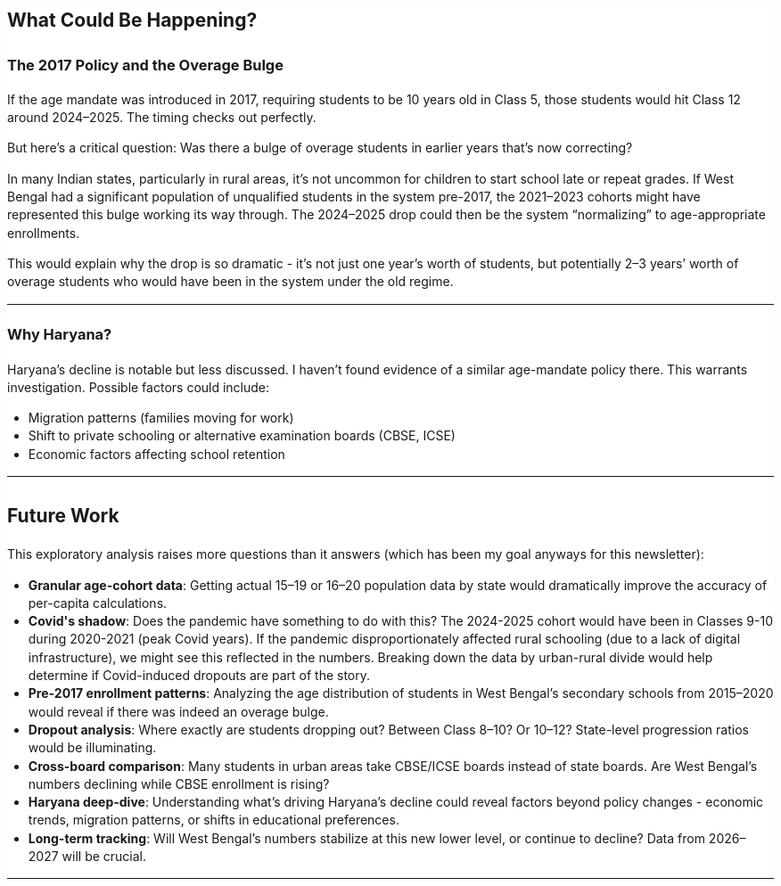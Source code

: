 
## What Could Be Happening?

### The 2017 Policy and the Overage Bulge

If the age mandate was introduced in 2017, requiring students to be 10 years old in Class 5, those students would hit Class 12 around 2024–2025. The timing checks out perfectly.  

But here’s a critical question: Was there a bulge of overage students in earlier years that’s now correcting?  

In many Indian states, particularly in rural areas, it’s not uncommon for children to start school late or repeat grades. If West Bengal had a significant population of unqualified students in the system pre-2017, the 2021–2023 cohorts might have represented this bulge working its way through. The 2024–2025 drop could then be the system “normalizing” to age-appropriate enrollments.  

This would explain why the drop is so dramatic - it’s not just one year’s worth of students, but potentially 2–3 years’ worth of overage students who would have been in the system under the old regime.  

---

### Why Haryana?

Haryana’s decline is notable but less discussed. I haven’t found evidence of a similar age-mandate policy there. This warrants investigation. Possible factors could include:  

- Migration patterns (families moving for work)  
- Shift to private schooling or alternative examination boards (CBSE, ICSE)  
- Economic factors affecting school retention  

---

## Future Work

This exploratory analysis raises more questions than it answers (which has been my goal anyways for this newsletter):  

- **Granular age-cohort data**: Getting actual 15–19 or 16–20 population data by state would dramatically improve the accuracy of per-capita calculations.
- **Covid's shadow**: Does the pandemic have something to do with this? The 2024-2025 cohort would have been in Classes 9-10 during 2020-2021 (peak Covid years). If the pandemic disproportionately affected rural schooling (due to a lack of digital infrastructure), we might see this reflected in the numbers. Breaking down the data by urban-rural divide would help determine if Covid-induced dropouts are part of the story.
- **Pre-2017 enrollment patterns**: Analyzing the age distribution of students in West Bengal’s secondary schools from 2015–2020 would reveal if there was indeed an overage bulge.  
- **Dropout analysis**: Where exactly are students dropping out? Between Class 8–10? Or 10–12? State-level progression ratios would be illuminating.  
- **Cross-board comparison**: Many students in urban areas take CBSE/ICSE boards instead of state boards. Are West Bengal’s numbers declining while CBSE enrollment is rising?  
- **Haryana deep-dive**: Understanding what’s driving Haryana’s decline could reveal factors beyond policy changes - economic trends, migration patterns, or shifts in educational preferences.  
- **Long-term tracking**: Will West Bengal’s numbers stabilize at this new lower level, or continue to decline? Data from 2026–2027 will be crucial.  

---